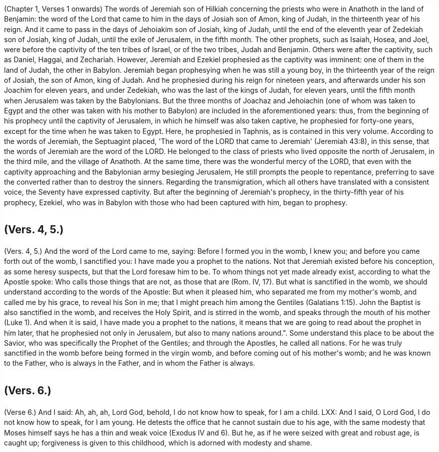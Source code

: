 (Chapter 1, Verses 1 onwards) The words of Jeremiah son of Hilkiah concerning the priests who were in Anathoth in the land of Benjamin: the word of the Lord that came to him in the days of Josiah son of Amon, king of Judah, in the thirteenth year of his reign. And it came to pass in the days of Jehoiakim son of Josiah, king of Judah, until the end of the eleventh year of Zedekiah son of Josiah, king of Judah, until the exile of Jerusalem, in the fifth month. The other prophets, such as Isaiah, Hosea, and Joel, were before the captivity of the ten tribes of Israel, or of the two tribes, Judah and Benjamin. Others were after the captivity, such as Daniel, Haggai, and Zechariah. However, Jeremiah and Ezekiel prophesied as the captivity was imminent: one of them in the land of Judah, the other in Babylon. Jeremiah began prophesying when he was still a young boy, in the thirteenth year of the reign of Josiah, the son of Amon, king of Judah. And he prophesied during his reign for nineteen years, and afterwards under his son Joachim for eleven years, and under Zedekiah, who was the last of the kings of Judah, for eleven years, until the fifth month when Jerusalem was taken by the Babylonians. But the three months of Joachaz and Jehoiachin (one of whom was taken to Egypt and the other was taken with his mother to Babylon) are included in the aforementioned years: thus, from the beginning of his prophecy until the captivity of Jerusalem, in which he himself was also taken captive, he prophesied for forty-one years, except for the time when he was taken to Egypt. Here, he prophesied in Taphnis, as is contained in this very volume. According to the words of Jeremiah, the Septuagint placed, 'The word of the LORD that came to Jeremiah' (Jeremiah 43:8), in this sense, that the words of Jeremiah are the word of the LORD. He belonged to the class of priests who lived opposite the north of Jerusalem, in the third mile, and the village of Anathoth. At the same time, there was the wonderful mercy of the LORD, that even with the captivity approaching and the Babylonian army besieging Jerusalem, He still prompts the people to repentance, preferring to save the converted rather than to destroy the sinners. Regarding the transmigration, which all others have translated with a consistent voice, the Seventy have expressed captivity. But after the beginning of Jeremiah's prophecy, in the thirty-fifth year of his prophecy, Ezekiel, who was in Babylon with those who had been captured with him, began to prophesy.

<h2 id='tocuniq5'>(Vers. 4, 5.)</h2>

(Vers. 4, 5.) And the word of the Lord came to me, saying: Before I formed you in the womb, I knew you; and before you came forth out of the womb, I sanctified you: I have made you a prophet to the nations. Not that Jeremiah existed before his conception, as some heresy suspects, but that the Lord foresaw him to be. To whom things not yet made already exist, according to what the Apostle spoke: Who calls those things that are not, as those that are (Rom. IV, 17). But what is sanctified in the womb, we should understand according to the words of the Apostle: But when it pleased him, who separated me from my mother's womb, and called me by his grace, to reveal his Son in me; that I might preach him among the Gentiles (Galatians 1:15). John the Baptist is also sanctified in the womb, and receives the Holy Spirit, and is stirred in the womb, and speaks through the mouth of his mother (Luke 1). And when it is said, I have made you a prophet to the nations, it means that we are going to read about the prophet in him later, that he prophesied not only in Jerusalem, but also to many nations around.". Some understand this place to be about the Savior, who was specifically the Prophet of the Gentiles; and through the Apostles, he called all nations. For he was truly sanctified in the womb before being formed in the virgin womb, and before coming out of his mother's womb; and he was known to the Father, who is always in the Father, and in whom the Father is always.

<h2 id='tocuniq6'>(Vers. 6.)</h2>

(Verse 6.) And I said: Ah, ah, ah, Lord God, behold, I do not know how to speak, for I am a child. LXX: And I said, O Lord God, I do not know how to speak, for I am young. He detests the office that he cannot sustain due to his age, with the same modesty that Moses himself says he has a thin and weak voice (Exodus IV and 6). But he, as if he were seized with great and robust age, is caught up; forgiveness is given to this childhood, which is adorned with modesty and shame.
